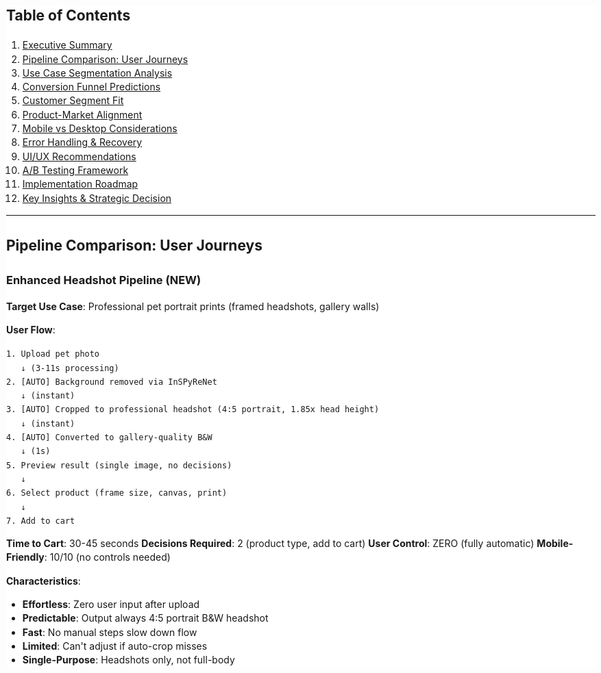 
## Table of Contents

1. [Executive Summary](#executive-summary)
2. [Pipeline Comparison: User Journeys](#pipeline-comparison-user-journeys)
3. [Use Case Segmentation Analysis](#use-case-segmentation-analysis)
4. [Conversion Funnel Predictions](#conversion-funnel-predictions)
5. [Customer Segment Fit](#customer-segment-fit)
6. [Product-Market Alignment](#product-market-alignment)
7. [Mobile vs Desktop Considerations](#mobile-vs-desktop-considerations)
8. [Error Handling & Recovery](#error-handling--recovery)
9. [UI/UX Recommendations](#uiux-recommendations)
10. [A/B Testing Framework](#ab-testing-framework)
11. [Implementation Roadmap](#implementation-roadmap)
12. [Key Insights & Strategic Decision](#key-insights--strategic-decision)

---

## Pipeline Comparison: User Journeys

### Enhanced Headshot Pipeline (NEW)

**Target Use Case**: Professional pet portrait prints (framed headshots, gallery walls)

**User Flow**:
```
1. Upload pet photo
   ↓ (3-11s processing)
2. [AUTO] Background removed via InSPyReNet
   ↓ (instant)
3. [AUTO] Cropped to professional headshot (4:5 portrait, 1.85x head height)
   ↓ (instant)
4. [AUTO] Converted to gallery-quality B&W
   ↓ (1s)
5. Preview result (single image, no decisions)
   ↓
6. Select product (frame size, canvas, print)
   ↓
7. Add to cart
```

**Time to Cart**: 30-45 seconds
**Decisions Required**: 2 (product type, add to cart)
**User Control**: ZERO (fully automatic)
**Mobile-Friendly**: 10/10 (no controls needed)

**Characteristics**:
- **Effortless**: Zero user input after upload
- **Predictable**: Output always 4:5 portrait B&W headshot
- **Fast**: No manual steps slow down flow
- **Limited**: Can't adjust if auto-crop misses
- **Single-Purpose**: Headshots only, not full-body
